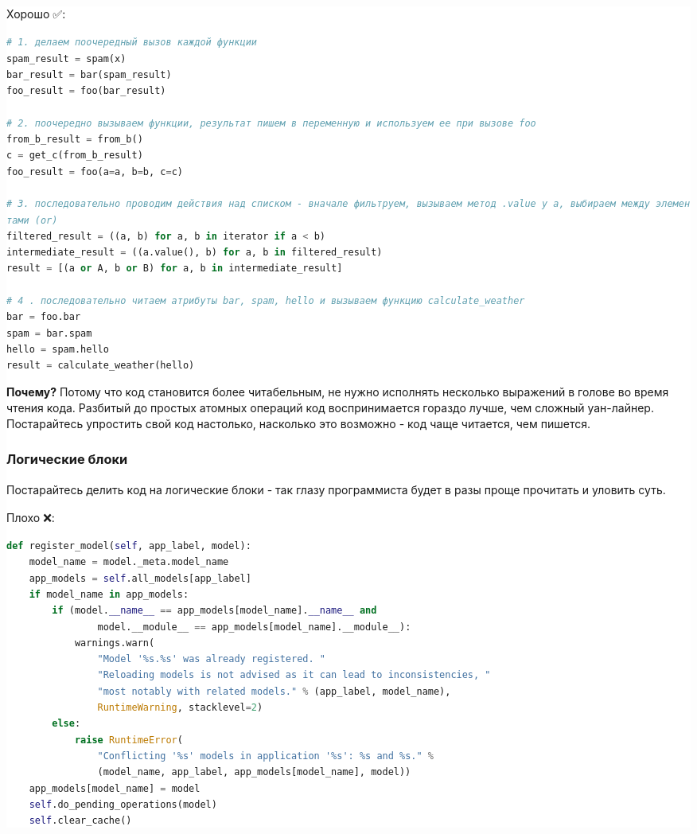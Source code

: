 Хорошо ✅:
```python
# 1. делаем поочередный вызов каждой функции
spam_result = spam(x)
bar_result = bar(spam_result)
foo_result = foo(bar_result)

# 2. поочередно вызываем функции, результат пишем в переменную и используем ее при вызове foo
from_b_result = from_b()
c = get_c(from_b_result)
foo_result = foo(a=a, b=b, c=c)

# 3. последовательно проводим действия над списком - вначале фильтруем, вызываем метод .value у a, выбираем между элементами (or)
filtered_result = ((a, b) for a, b in iterator if a < b)
intermediate_result = ((a.value(), b) for a, b in filtered_result)
result = [(a or A, b or B) for a, b in intermediate_result]

# 4 . последовательно читаем атрибуты bar, spam, hello и вызываем функцию calculate_weather
bar = foo.bar
spam = bar.spam
hello = spam.hello
result = calculate_weather(hello)
```


**Почему?** Потому что код становится более читабельным, не нужно исполнять несколько выражений в голове во время чтения кода. Разбитый до простых атомных операций код воспринимается гораздо лучше, чем сложный уан-лайнер. Постарайтесь упростить свой код настолько, насколько это возможно - код чаще читается, чем пишется.


### Логические блоки

Постарайтесь делить код на логические блоки - так глазу программиста будет в разы проще прочитать и уловить суть.

Плохо ❌:
```python
def register_model(self, app_label, model):
    model_name = model._meta.model_name
    app_models = self.all_models[app_label]
    if model_name in app_models:
        if (model.__name__ == app_models[model_name].__name__ and
                model.__module__ == app_models[model_name].__module__):
            warnings.warn(
                "Model '%s.%s' was already registered. "
                "Reloading models is not advised as it can lead to inconsistencies, "
                "most notably with related models." % (app_label, model_name),
                RuntimeWarning, stacklevel=2)
        else:
            raise RuntimeError(
                "Conflicting '%s' models in application '%s': %s and %s." %
                (model_name, app_label, app_models[model_name], model))
    app_models[model_name] = model
    self.do_pending_operations(model)
    self.clear_cache()
```

